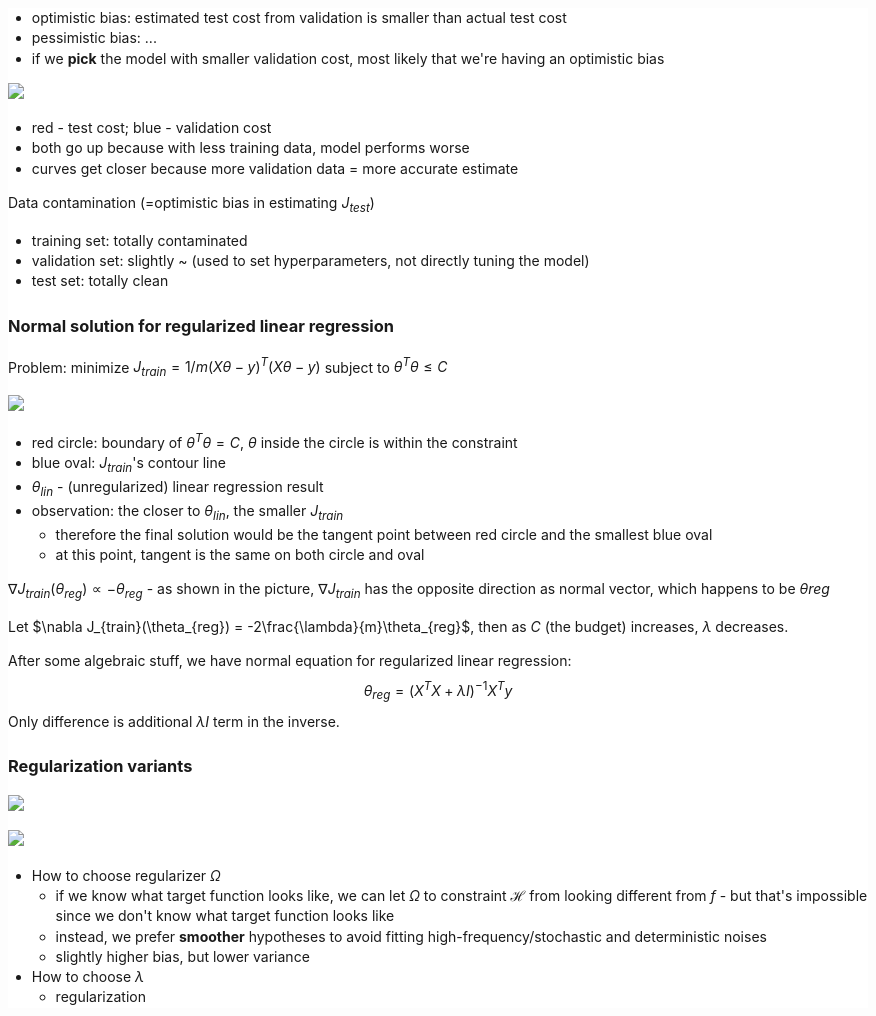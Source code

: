 * optimistic bias: estimated test cost from validation is smaller than actual test cost
* pessimistic bias: ...
* if we **pick** the model with smaller validation cost, most likely that we're having an optimistic bias

![](https://i.imgur.com/NZ804qj.png)

* red - test cost; blue - validation cost
* both go up because with less training data, model performs worse
* curves get closer because more validation data = more accurate estimate

Data contamination (=optimistic bias in estimating $J_{test}$)
* training set: totally contaminated
* validation set: slightly ~ (used to set hyperparameters, not directly tuning the model)
* test set: totally clean

### Normal solution for regularized linear regression

Problem: minimize $J_{train} = 1/m (X\theta-y)^T(X\theta-y)$ subject to $\theta^T\theta\leq C$

![](https://i.imgur.com/RTGSZUc.png)


* red circle: boundary of $\theta^T\theta = C$, $\theta$ inside the circle is within the constraint
* blue oval: $J_{train}$'s contour line
* $\theta_{lin}$ - (unregularized) linear regression result
* observation: the closer to $\theta_{lin}$, the smaller $J_{train}$
    * therefore the final solution would be the tangent point between red circle and the smallest blue oval
    * at this point, tangent is the same on both circle and oval

$\nabla J_{train}(\theta_{reg}) \propto -\theta_{reg}$ - as shown in the picture, $\nabla J_{train}$ has the opposite direction as normal vector, which happens to be $\theta{reg}$

Let $\nabla J_{train}(\theta_{reg}) = -2\frac{\lambda}{m}\theta_{reg}$, then as $C$ (the budget) increases, $\lambda$ decreases.

After some algebraic stuff, we have normal equation for regularized linear regression: $$\theta_{reg} = (X^TX + \lambda I)^{-1}X^Ty$$ Only difference is additional $\lambda I$ term in the inverse.

### Regularization variants

![](https://i.imgur.com/hmKgF69.png)

![](https://i.imgur.com/sJkPHlz.png)

* How to choose regularizer $\Omega$
    * if we know what target function looks like, we can let $\Omega$ to constraint $\mathcal{H}$ from looking different from $f$ - but that's impossible since we don't know what target function looks like
    * instead, we prefer **smoother** hypotheses to avoid fitting high-frequency/stochastic and deterministic noises
    * slightly higher bias, but lower variance
* How to choose $\lambda$
    * regularization
